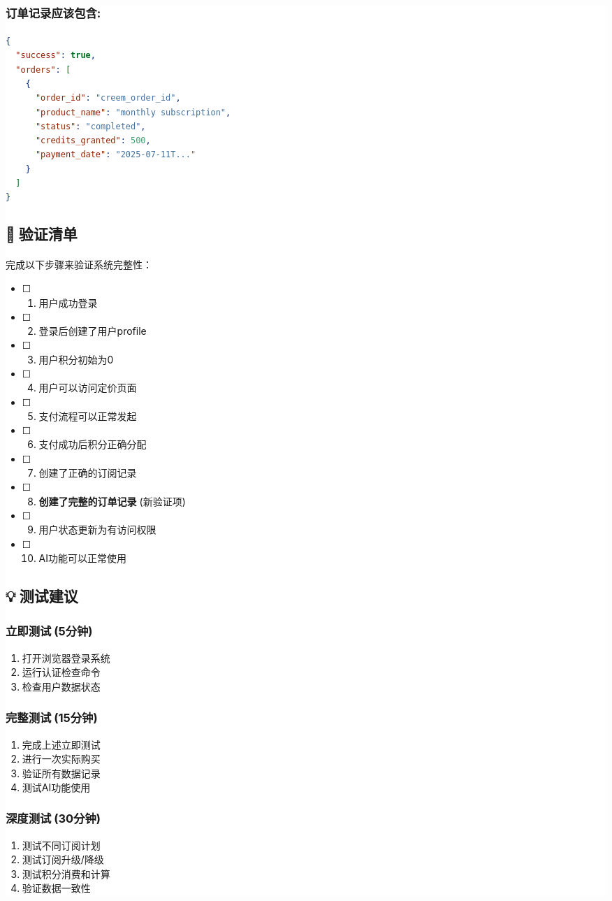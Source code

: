 ### 订单记录应该包含:
```json
{
  "success": true,
  "orders": [
    {
      "order_id": "creem_order_id",
      "product_name": "monthly subscription",
      "status": "completed",
      "credits_granted": 500,
      "payment_date": "2025-07-11T..."
    }
  ]
}
```

## 🚀 验证清单

完成以下步骤来验证系统完整性：

- [ ] 1. 用户成功登录
- [ ] 2. 登录后创建了用户profile
- [ ] 3. 用户积分初始为0
- [ ] 4. 用户可以访问定价页面
- [ ] 5. 支付流程可以正常发起
- [ ] 6. 支付成功后积分正确分配
- [ ] 7. 创建了正确的订阅记录
- [ ] 8. **创建了完整的订单记录** (新验证项)
- [ ] 9. 用户状态更新为有访问权限
- [ ] 10. AI功能可以正常使用

## 💡 测试建议

### 立即测试 (5分钟)
1. 打开浏览器登录系统
2. 运行认证检查命令
3. 检查用户数据状态

### 完整测试 (15分钟)  
1. 完成上述立即测试
2. 进行一次实际购买
3. 验证所有数据记录
4. 测试AI功能使用

### 深度测试 (30分钟)
1. 测试不同订阅计划
2. 测试订阅升级/降级
3. 测试积分消费和计算
4. 验证数据一致性
